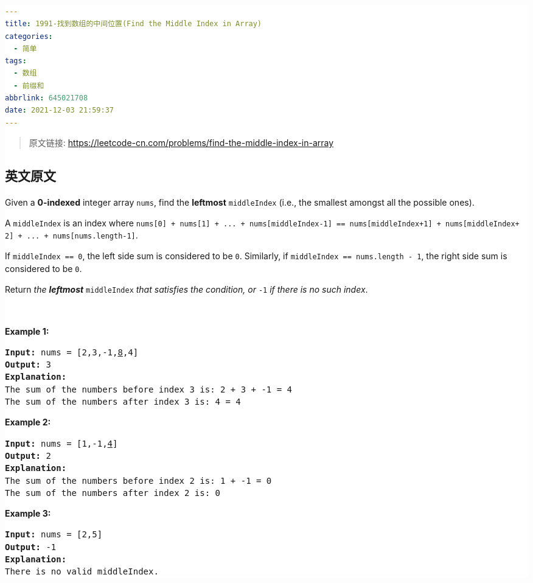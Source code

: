 ```yaml
---
title: 1991-找到数组的中间位置(Find the Middle Index in Array)
categories:
  - 简单
tags:
  - 数组
  - 前缀和
abbrlink: 645021708
date: 2021-12-03 21:59:37
---
```


> 原文链接: https://leetcode-cn.com/problems/find-the-middle-index-in-array


## 英文原文
<div><p>Given a <strong>0-indexed</strong> integer array <code>nums</code>, find the <strong>leftmost</strong> <code>middleIndex</code> (i.e., the smallest amongst all the possible ones).</p>

<p>A <code>middleIndex</code> is an index where <code>nums[0] + nums[1] + ... + nums[middleIndex-1] == nums[middleIndex+1] + nums[middleIndex+2] + ... + nums[nums.length-1]</code>.</p>

<p>If <code>middleIndex == 0</code>, the left side sum is considered to be <code>0</code>. Similarly, if <code>middleIndex == nums.length - 1</code>, the right side sum is considered to be <code>0</code>.</p>

<p>Return <em>the <strong>leftmost</strong> </em><code>middleIndex</code><em> that satisfies the condition, or </em><code>-1</code><em> if there is no such index</em>.</p>

<p>&nbsp;</p>
<p><strong>Example 1:</strong></p>

<pre>
<strong>Input:</strong> nums = [2,3,-1,<u>8</u>,4]
<strong>Output:</strong> 3
<strong>Explanation:</strong>
The sum of the numbers before index 3 is: 2 + 3 + -1 = 4
The sum of the numbers after index 3 is: 4 = 4
</pre>

<p><strong>Example 2:</strong></p>

<pre>
<strong>Input:</strong> nums = [1,-1,<u>4</u>]
<strong>Output:</strong> 2
<strong>Explanation:</strong>
The sum of the numbers before index 2 is: 1 + -1 = 0
The sum of the numbers after index 2 is: 0
</pre>

<p><strong>Example 3:</strong></p>

<pre>
<strong>Input:</strong> nums = [2,5]
<strong>Output:</strong> -1
<strong>Explanation:</strong>
There is no valid middleIndex.
</pre>
